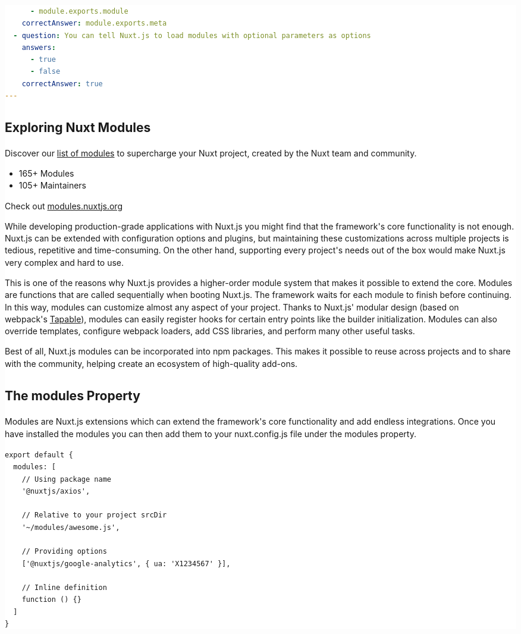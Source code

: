 ```yaml
      - module.exports.module
    correctAnswer: module.exports.meta
  - question: You can tell Nuxt.js to load modules with optional parameters as options
    answers:
      - true
      - false
    correctAnswer: true
---
```


## Exploring Nuxt Modules

Discover our [list of modules](https://modules.nuxtjs.org) to supercharge your Nuxt project, created by the Nuxt team and community.

- 165+ Modules
- 105+ Maintainers

<base-alert type="next">

Check out [modules.nuxtjs.org](https://modules.nuxtjs.org)

</base-alert>

<app-modal :src="img" :alt="imgAlt"></app-modal>

While developing production-grade applications with Nuxt.js you might find that the framework's core functionality is not enough. Nuxt.js can be extended with configuration options and plugins, but maintaining these customizations across multiple projects is tedious, repetitive and time-consuming. On the other hand, supporting every project's needs out of the box would make Nuxt.js very complex and hard to use.

This is one of the reasons why Nuxt.js provides a higher-order module system that makes it possible to extend the core. Modules are functions that are called sequentially when booting Nuxt.js. The framework waits for each module to finish before continuing. In this way, modules can customize almost any aspect of your project. Thanks to Nuxt.js' modular design (based on webpack's [Tapable](https://github.com/webpack/tapable)), modules can easily register hooks for certain entry points like the builder initialization. Modules can also override templates, configure webpack loaders, add CSS libraries, and perform many other useful tasks.

Best of all, Nuxt.js modules can be incorporated into npm packages. This makes it possible to reuse across projects and to share with the community, helping create an ecosystem of high-quality add-ons.

## The modules Property

Modules are Nuxt.js extensions which can extend the framework's core functionality and add endless integrations. Once you have installed the modules you can then add them to your nuxt.config.js file under the modules property.

```js{}[nuxt.config.js]
export default {
  modules: [
    // Using package name
    '@nuxtjs/axios',

    // Relative to your project srcDir
    '~/modules/awesome.js',

    // Providing options
    ['@nuxtjs/google-analytics', { ua: 'X1234567' }],

    // Inline definition
    function () {}
  ]
}
```